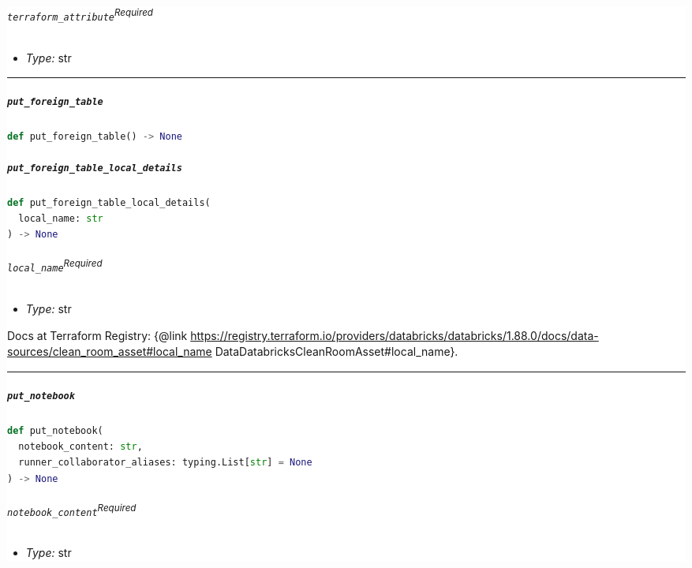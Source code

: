 ###### `terraform_attribute`<sup>Required</sup> <a name="terraform_attribute" id="@cdktf/provider-databricks.dataDatabricksCleanRoomAsset.DataDatabricksCleanRoomAsset.interpolationForAttribute.parameter.terraformAttribute"></a>

- *Type:* str

---

##### `put_foreign_table` <a name="put_foreign_table" id="@cdktf/provider-databricks.dataDatabricksCleanRoomAsset.DataDatabricksCleanRoomAsset.putForeignTable"></a>

```python
def put_foreign_table() -> None
```

##### `put_foreign_table_local_details` <a name="put_foreign_table_local_details" id="@cdktf/provider-databricks.dataDatabricksCleanRoomAsset.DataDatabricksCleanRoomAsset.putForeignTableLocalDetails"></a>

```python
def put_foreign_table_local_details(
  local_name: str
) -> None
```

###### `local_name`<sup>Required</sup> <a name="local_name" id="@cdktf/provider-databricks.dataDatabricksCleanRoomAsset.DataDatabricksCleanRoomAsset.putForeignTableLocalDetails.parameter.localName"></a>

- *Type:* str

Docs at Terraform Registry: {@link https://registry.terraform.io/providers/databricks/databricks/1.88.0/docs/data-sources/clean_room_asset#local_name DataDatabricksCleanRoomAsset#local_name}.

---

##### `put_notebook` <a name="put_notebook" id="@cdktf/provider-databricks.dataDatabricksCleanRoomAsset.DataDatabricksCleanRoomAsset.putNotebook"></a>

```python
def put_notebook(
  notebook_content: str,
  runner_collaborator_aliases: typing.List[str] = None
) -> None
```

###### `notebook_content`<sup>Required</sup> <a name="notebook_content" id="@cdktf/provider-databricks.dataDatabricksCleanRoomAsset.DataDatabricksCleanRoomAsset.putNotebook.parameter.notebookContent"></a>

- *Type:* str
